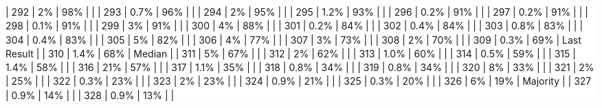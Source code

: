 | 292 | 2% | 98% |  |
| 293 | 0.7% | 96% |  |
| 294 | 2% | 95% |  |
| 295 | 1.2% | 93% |  |
| 296 | 0.2% | 91% |  |
| 297 | 0.2% | 91% |  |
| 298 | 0.1% | 91% |  |
| 299 | 3% | 91% |  |
| 300 | 4% | 88% |  |
| 301 | 0.2% | 84% |  |
| 302 | 0.4% | 84% |  |
| 303 | 0.8% | 83% |  |
| 304 | 0.4% | 83% |  |
| 305 | 5% | 82% |  |
| 306 | 4% | 77% |  |
| 307 | 3% | 73% |  |
| 308 | 2% | 70% |  |
| 309 | 0.3% | 69% | Last Result |
| 310 | 1.4% | 68% | Median |
| 311 | 5% | 67% |  |
| 312 | 2% | 62% |  |
| 313 | 1.0% | 60% |  |
| 314 | 0.5% | 59% |  |
| 315 | 1.4% | 58% |  |
| 316 | 21% | 57% |  |
| 317 | 1.1% | 35% |  |
| 318 | 0.8% | 34% |  |
| 319 | 0.8% | 34% |  |
| 320 | 8% | 33% |  |
| 321 | 2% | 25% |  |
| 322 | 0.3% | 23% |  |
| 323 | 2% | 23% |  |
| 324 | 0.9% | 21% |  |
| 325 | 0.3% | 20% |  |
| 326 | 6% | 19% | Majority |
| 327 | 0.9% | 14% |  |
| 328 | 0.9% | 13% |  |